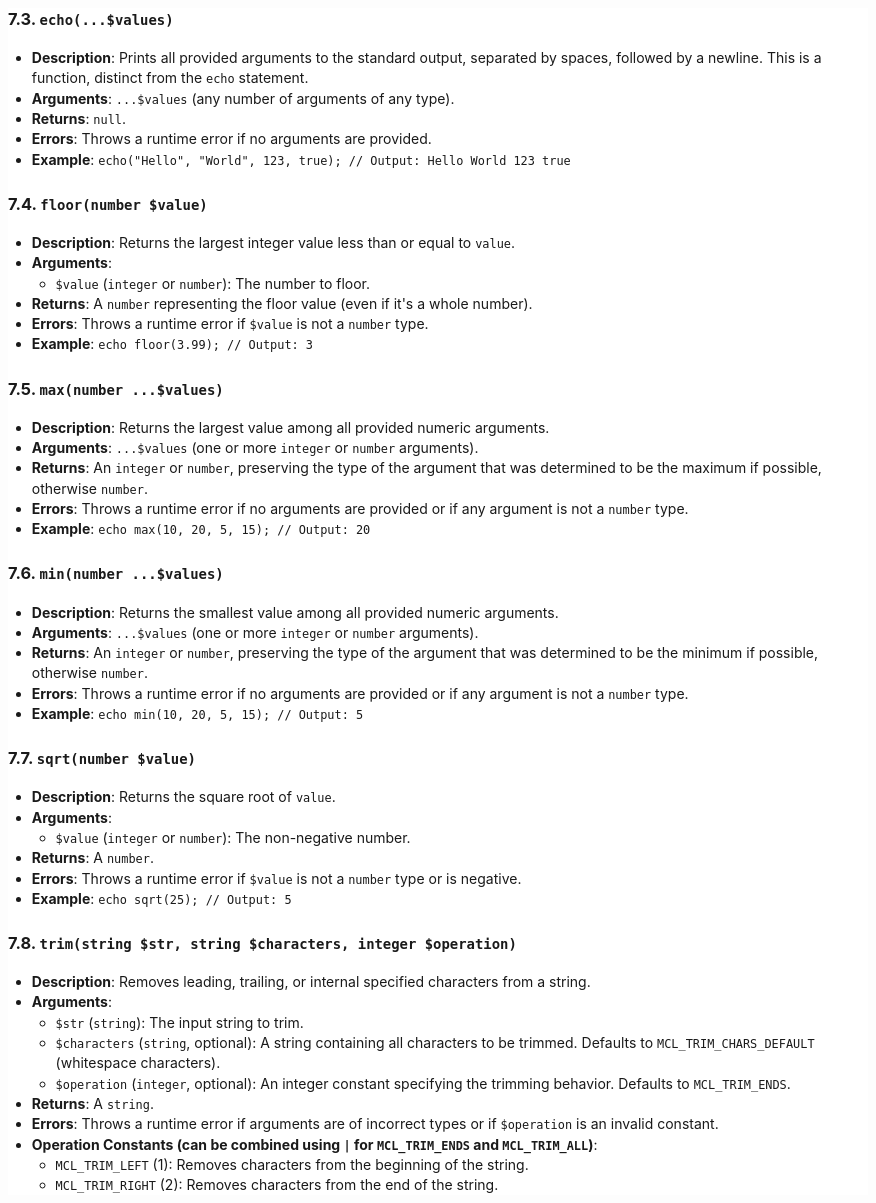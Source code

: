 ### 7.3. `echo(...$values)`

*   **Description**: Prints all provided arguments to the standard output, separated by spaces, followed by a newline. This is a function, distinct from the `echo` statement.
*   **Arguments**: `...$values` (any number of arguments of any type).
*   **Returns**: `null`.
*   **Errors**: Throws a runtime error if no arguments are provided.
*   **Example**: `echo("Hello", "World", 123, true); // Output: Hello World 123 true`

### 7.4. `floor(number $value)`

*   **Description**: Returns the largest integer value less than or equal to `value`.
*   **Arguments**:
    *   `$value` (`integer` or `number`): The number to floor.
*   **Returns**: A `number` representing the floor value (even if it's a whole number).
*   **Errors**: Throws a runtime error if `$value` is not a `number` type.
*   **Example**: `echo floor(3.99); // Output: 3`

### 7.5. `max(number ...$values)`

*   **Description**: Returns the largest value among all provided numeric arguments.
*   **Arguments**: `...$values` (one or more `integer` or `number` arguments).
*   **Returns**: An `integer` or `number`, preserving the type of the argument that was determined to be the maximum if possible, otherwise `number`.
*   **Errors**: Throws a runtime error if no arguments are provided or if any argument is not a `number` type.
*   **Example**: `echo max(10, 20, 5, 15); // Output: 20`

### 7.6. `min(number ...$values)`

*   **Description**: Returns the smallest value among all provided numeric arguments.
*   **Arguments**: `...$values` (one or more `integer` or `number` arguments).
*   **Returns**: An `integer` or `number`, preserving the type of the argument that was determined to be the minimum if possible, otherwise `number`.
*   **Errors**: Throws a runtime error if no arguments are provided or if any argument is not a `number` type.
*   **Example**: `echo min(10, 20, 5, 15); // Output: 5`

### 7.7. `sqrt(number $value)`

*   **Description**: Returns the square root of `value`.
*   **Arguments**:
    *   `$value` (`integer` or `number`): The non-negative number.
*   **Returns**: A `number`.
*   **Errors**: Throws a runtime error if `$value` is not a `number` type or is negative.
*   **Example**: `echo sqrt(25); // Output: 5`

### 7.8. `trim(string $str, string $characters, integer $operation)`

*   **Description**: Removes leading, trailing, or internal specified characters from a string.
*   **Arguments**:
    *   `$str` (`string`): The input string to trim.
    *   `$characters` (`string`, optional): A string containing all characters to be trimmed. Defaults to `MCL_TRIM_CHARS_DEFAULT` (whitespace characters).
    *   `$operation` (`integer`, optional): An integer constant specifying the trimming behavior. Defaults to `MCL_TRIM_ENDS`.
*   **Returns**: A `string`.
*   **Errors**: Throws a runtime error if arguments are of incorrect types or if `$operation` is an invalid constant.
*   **Operation Constants (can be combined using `|` for `MCL_TRIM_ENDS` and `MCL_TRIM_ALL`)**:
    *   `MCL_TRIM_LEFT` (1): Removes characters from the beginning of the string.
    *   `MCL_TRIM_RIGHT` (2): Removes characters from the end of the string.